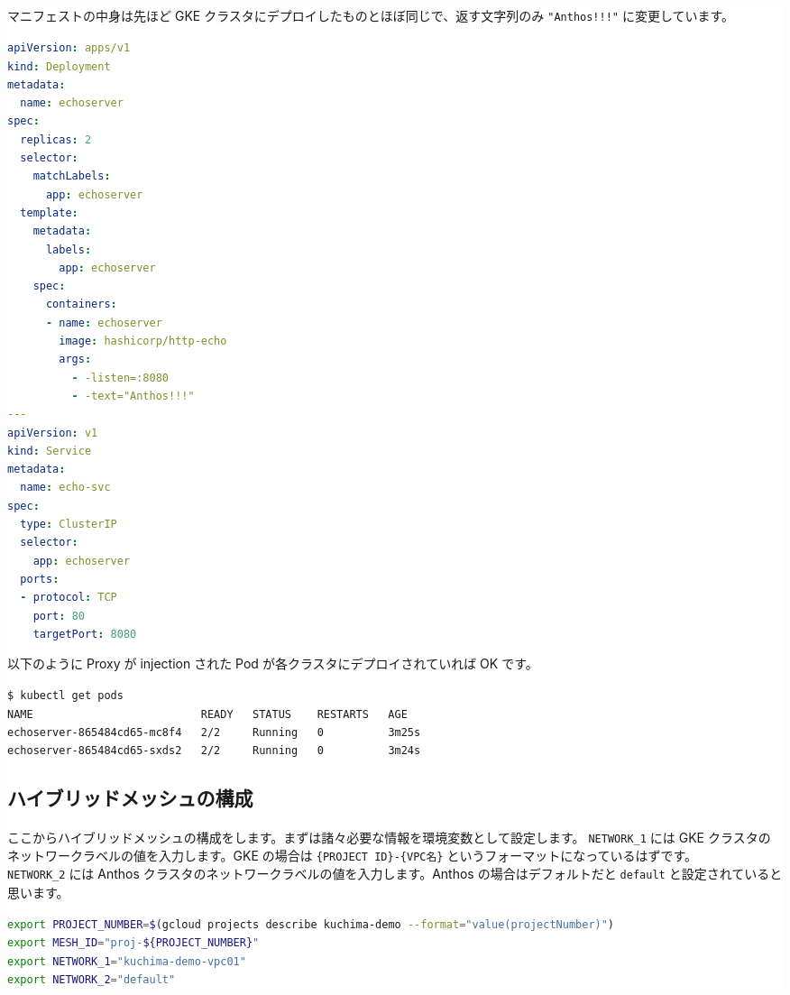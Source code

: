 マニフェストの中身は先ほど GKE クラスタにデプロイしたものとほぼ同じで、返す文字列のみ `"Anthos!!!"` に変更しています。
```yaml:echo-anthos.yaml
apiVersion: apps/v1
kind: Deployment
metadata:
  name: echoserver
spec:
  replicas: 2
  selector:
    matchLabels:
      app: echoserver
  template:
    metadata:
      labels:
        app: echoserver
    spec:
      containers:
      - name: echoserver
        image: hashicorp/http-echo
        args:
          - -listen=:8080
          - -text="Anthos!!!"
---
apiVersion: v1
kind: Service
metadata:
  name: echo-svc
spec:
  type: ClusterIP
  selector:
    app: echoserver
  ports:
  - protocol: TCP
    port: 80
    targetPort: 8080
```

以下のように Proxy が injection された Pod が各クラスタにデプロイされていれば OK です。
```bash
$ kubectl get pods
NAME                          READY   STATUS    RESTARTS   AGE
echoserver-865484cd65-mc8f4   2/2     Running   0          3m25s
echoserver-865484cd65-sxds2   2/2     Running   0          3m24s
```

## ハイブリッドメッシュの構成
ここからハイブリッドメッシュの構成をします。まずは諸々必要な情報を環境変数として設定します。
`NETWORK_1` には GKE クラスタのネットワークラベルの値を入力します。GKE の場合は `{PROJECT ID}-{VPC名}` というフォーマットになっているはずです。  
`NETWORK_2` には Anthos クラスタのネットワークラベルの値を入力します。Anthos の場合はデフォルトだと `default` と設定されていると思います。  
```bash
export PROJECT_NUMBER=$(gcloud projects describe kuchima-demo --format="value(projectNumber)")
export MESH_ID="proj-${PROJECT_NUMBER}"
export NETWORK_1="kuchima-demo-vpc01"
export NETWORK_2="default"
```
